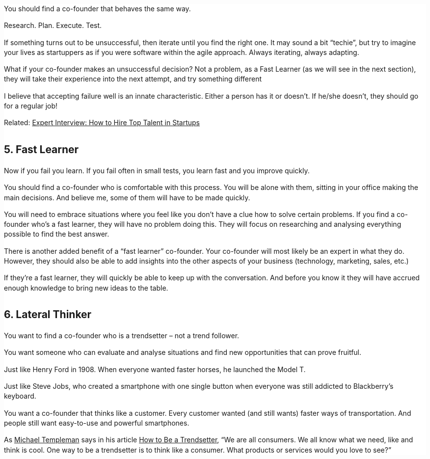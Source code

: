 You should find a co-founder that behaves the same way.

Research. Plan. Execute. Test.

If something turns out to be unsuccessful, then iterate until you find the right one. It may sound a bit “techie”, but try to imagine your lives as startuppers as if you were software within the agile approach. Always iterating, always adapting.

What if your co-founder makes an unsuccessful decision? Not a problem, as a Fast Learner (as we will see in the next section), they will take their experience into the next attempt, and try something different

I believe that accepting failure well is an innate characteristic. Either a person has it or doesn’t. If he/she doesn’t, they should go for a regular job!

Related: [Expert Interview: How to Hire Top Talent in Startups](https://altar.io/expert-interview-how-to-hire-top-talent-in-startups/)

## 5\. Fast Learner

Now if you fail you learn. If you fail often in small tests, you learn fast and you improve quickly.

You should find a co-founder who is comfortable with this process. You will be alone with them, sitting in your office making the main decisions. And believe me, some of them will have to be made quickly.

You will need to embrace situations where you feel like you don’t have a clue how to solve certain problems. If you find a co-founder who’s a fast learner, they will have no problem doing this. They will focus on researching and analysing everything possible to find the best answer.

There is another added benefit of a “fast learner” co-founder. Your co-founder will most likely be an expert in what they do. However, they should also be able to add insights into the other aspects of your business (technology, marketing, sales, etc.)

If they’re a fast learner, they will quickly be able to keep up with the conversation. And before you know it they will have accrued enough knowledge to bring new ideas to the table.

## 6\. Lateral Thinker

You want to find a co-founder who is a trendsetter – not a trend follower.

You want someone who can evaluate and analyse situations and find new opportunities that can prove fruitful.

Just like Henry Ford in 1908. When everyone wanted faster horses, he launched the Model T.

Just like Steve Jobs, who created a smartphone with one single button when everyone was still addicted to Blackberry’s keyboard.

You want a co-founder that thinks like a customer. Every customer wanted (and still wants) faster ways of transportation. And people still want easy-to-use and powerful smartphones.

As [Michael Templeman](https://medium.com/u/a4f331b76ec2) says in his article [How to Be a Trendsetter](https://www.entrepreneur.com/article/250557), “We are all consumers. We all know what we need, like and think is cool. One way to be a trendsetter is to think like a consumer. What products or services would you love to see?”
